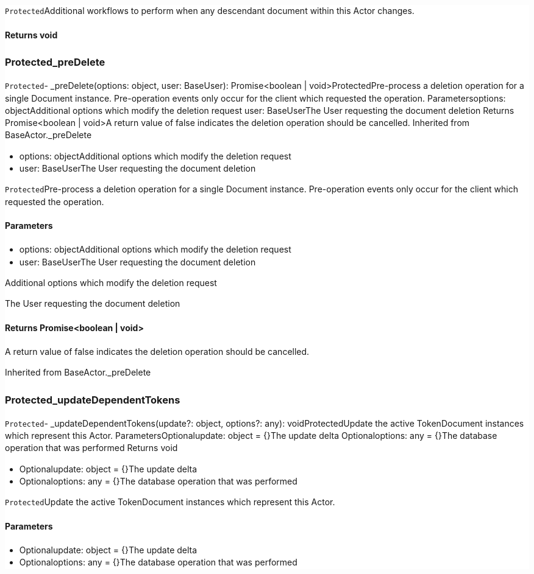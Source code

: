 `Protected`Additional workflows to perform when any descendant document within this Actor changes.


#### Returns void


### Protected_preDelete

`Protected`- _preDelete(options: object, user: BaseUser): Promise<boolean | void>ProtectedPre-process a deletion operation for a single Document instance. Pre-operation events only occur for the client
which requested the operation.
Parametersoptions: objectAdditional options which modify the deletion request
user: BaseUserThe User requesting the document deletion
Returns Promise<boolean | void>A return value of false indicates the deletion operation should be cancelled.
Inherited from BaseActor._preDelete
- options: objectAdditional options which modify the deletion request
- user: BaseUserThe User requesting the document deletion

`Protected`Pre-process a deletion operation for a single Document instance. Pre-operation events only occur for the client
which requested the operation.


#### Parameters

- options: objectAdditional options which modify the deletion request
- user: BaseUserThe User requesting the document deletion

Additional options which modify the deletion request

The User requesting the document deletion


#### Returns Promise<boolean | void>

A return value of false indicates the deletion operation should be cancelled.

Inherited from BaseActor._preDelete


### Protected_updateDependentTokens

`Protected`- _updateDependentTokens(update?: object, options?: any): voidProtectedUpdate the active TokenDocument instances which represent this Actor.
ParametersOptionalupdate: object = {}The update delta
Optionaloptions: any = {}The database operation that was performed
Returns void
- Optionalupdate: object = {}The update delta
- Optionaloptions: any = {}The database operation that was performed

`Protected`Update the active TokenDocument instances which represent this Actor.


#### Parameters

- Optionalupdate: object = {}The update delta
- Optionaloptions: any = {}The database operation that was performed
